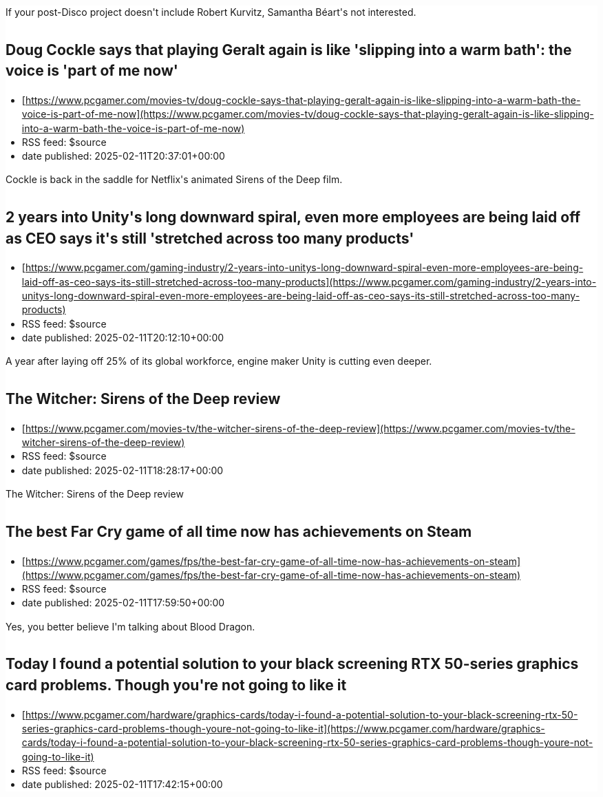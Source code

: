 If your post-Disco project doesn't include Robert Kurvitz, Samantha Béart's not interested.

## Doug Cockle says that playing Geralt again is like 'slipping into a warm bath': the voice is 'part of me now'
 - [https://www.pcgamer.com/movies-tv/doug-cockle-says-that-playing-geralt-again-is-like-slipping-into-a-warm-bath-the-voice-is-part-of-me-now](https://www.pcgamer.com/movies-tv/doug-cockle-says-that-playing-geralt-again-is-like-slipping-into-a-warm-bath-the-voice-is-part-of-me-now)
 - RSS feed: $source
 - date published: 2025-02-11T20:37:01+00:00

Cockle is back in the saddle for Netflix's animated Sirens of the Deep film.

## 2 years into Unity's long downward spiral, even more employees are being laid off as CEO says it's still 'stretched across too many products'
 - [https://www.pcgamer.com/gaming-industry/2-years-into-unitys-long-downward-spiral-even-more-employees-are-being-laid-off-as-ceo-says-its-still-stretched-across-too-many-products](https://www.pcgamer.com/gaming-industry/2-years-into-unitys-long-downward-spiral-even-more-employees-are-being-laid-off-as-ceo-says-its-still-stretched-across-too-many-products)
 - RSS feed: $source
 - date published: 2025-02-11T20:12:10+00:00

A year after laying off 25% of its global workforce, engine maker Unity is cutting even deeper.

## The Witcher: Sirens of the Deep review
 - [https://www.pcgamer.com/movies-tv/the-witcher-sirens-of-the-deep-review](https://www.pcgamer.com/movies-tv/the-witcher-sirens-of-the-deep-review)
 - RSS feed: $source
 - date published: 2025-02-11T18:28:17+00:00

The Witcher: Sirens of the Deep review

## The best Far Cry game of all time now has achievements on Steam
 - [https://www.pcgamer.com/games/fps/the-best-far-cry-game-of-all-time-now-has-achievements-on-steam](https://www.pcgamer.com/games/fps/the-best-far-cry-game-of-all-time-now-has-achievements-on-steam)
 - RSS feed: $source
 - date published: 2025-02-11T17:59:50+00:00

Yes, you better believe I'm talking about Blood Dragon.

## Today I found a potential solution to your black screening RTX 50-series graphics card problems. Though you're not going to like it
 - [https://www.pcgamer.com/hardware/graphics-cards/today-i-found-a-potential-solution-to-your-black-screening-rtx-50-series-graphics-card-problems-though-youre-not-going-to-like-it](https://www.pcgamer.com/hardware/graphics-cards/today-i-found-a-potential-solution-to-your-black-screening-rtx-50-series-graphics-card-problems-though-youre-not-going-to-like-it)
 - RSS feed: $source
 - date published: 2025-02-11T17:42:15+00:00
